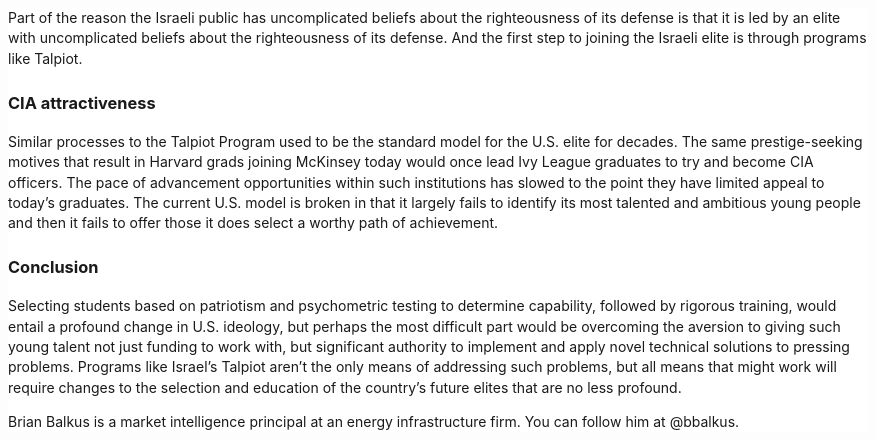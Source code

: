 Part of the reason the Israeli public has uncomplicated beliefs about the righteousness of its defense is that it is led by an elite with uncomplicated beliefs about the righteousness of its defense. And the first step to joining the Israeli elite is through programs like Talpiot.

### CIA attractiveness
Similar processes to the Talpiot Program used to be the standard model for the U.S. elite for decades. The same prestige-seeking motives that result in Harvard grads joining McKinsey today would once lead Ivy League graduates to try and become CIA officers. The pace of advancement opportunities within such institutions has slowed to the point they have limited appeal to today’s graduates. The current U.S. model is broken in that it largely fails to identify its most talented and ambitious young people and then it fails to offer those it does select a worthy path of achievement.

### Conclusion 
Selecting students based on patriotism and psychometric testing to determine capability, followed by rigorous training, would entail a profound change in U.S. ideology, but perhaps the most difficult part would be overcoming the aversion to giving such young talent not just funding to work with, but significant authority to implement and apply novel technical solutions to pressing problems. Programs like Israel’s Talpiot aren’t the only means of addressing such problems, but all means that might work will require changes to the selection and education of the country’s future elites that are no less profound.


Brian Balkus is a market intelligence principal at an energy infrastructure firm. You can follow him at @bbalkus.
